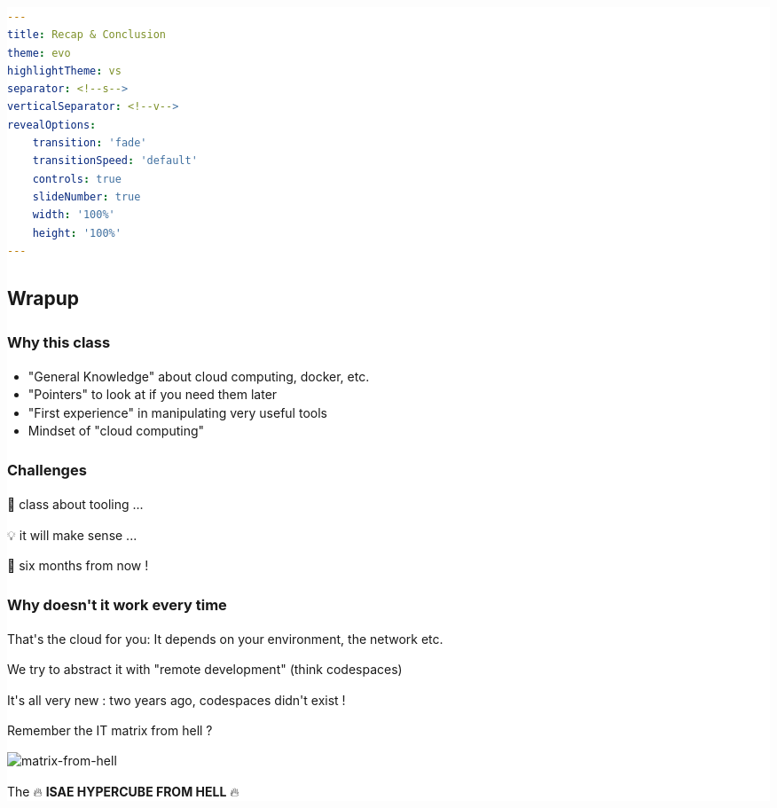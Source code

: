 ```yaml
---
title: Recap & Conclusion
theme: evo
highlightTheme: vs
separator: <!--s-->
verticalSeparator: <!--v-->
revealOptions:
    transition: 'fade'
    transitionSpeed: 'default'
    controls: true
    slideNumber: true
    width: '100%'
    height: '100%'
---
```


## Wrapup



### Why this class

* "General Knowledge" about cloud computing, docker, etc.
* "Pointers" to look at if you need them later
* "First experience" in manipulating very useful tools
* Mindset of "cloud computing"



### Challenges

🧰 class about tooling ... 

💡 it will make sense  ... 

🔮 six months from now !   



### Why doesn't it work every time

That's the cloud for you: It depends on your environment, the network etc.

We try to abstract it with "remote development" (think codespaces)

It's all very new : two years ago, codespaces didn't exist !



Remember the IT matrix from hell ?

![matrix-from-hell](https://pointful.github.io/docker-intro/docker-img/the-matrix-from-hell.png)



The 🔥 **ISAE HYPERCUBE FROM HELL** 🔥
